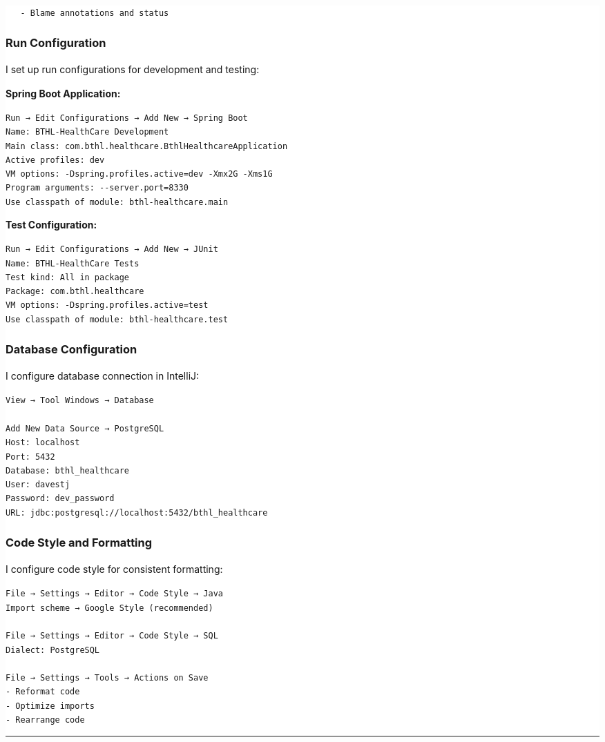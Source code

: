 ```
   - Blame annotations and status
```

### Run Configuration

I set up run configurations for development and testing:

**Spring Boot Application:**
```
Run → Edit Configurations → Add New → Spring Boot
Name: BTHL-HealthCare Development
Main class: com.bthl.healthcare.BthlHealthcareApplication
Active profiles: dev
VM options: -Dspring.profiles.active=dev -Xmx2G -Xms1G
Program arguments: --server.port=8330
Use classpath of module: bthl-healthcare.main
```

**Test Configuration:**
```
Run → Edit Configurations → Add New → JUnit
Name: BTHL-HealthCare Tests
Test kind: All in package
Package: com.bthl.healthcare
VM options: -Dspring.profiles.active=test
Use classpath of module: bthl-healthcare.test
```

### Database Configuration

I configure database connection in IntelliJ:

```
View → Tool Windows → Database

Add New Data Source → PostgreSQL
Host: localhost
Port: 5432
Database: bthl_healthcare
User: davestj
Password: dev_password
URL: jdbc:postgresql://localhost:5432/bthl_healthcare
```

### Code Style and Formatting

I configure code style for consistent formatting:

```
File → Settings → Editor → Code Style → Java
Import scheme → Google Style (recommended)

File → Settings → Editor → Code Style → SQL
Dialect: PostgreSQL

File → Settings → Tools → Actions on Save
- Reformat code
- Optimize imports
- Rearrange code
```

---